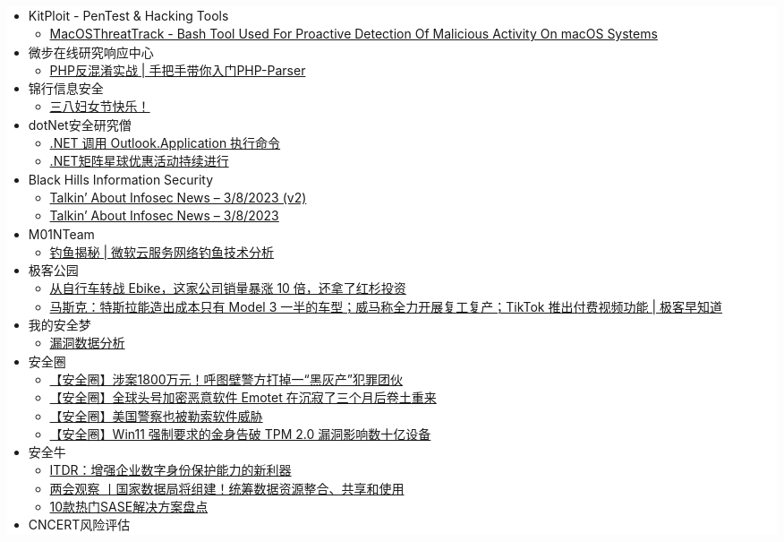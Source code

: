 - KitPloit - PenTest & Hacking Tools
  - [MacOSThreatTrack - Bash Tool Used For Proactive Detection Of Malicious Activity On macOS Systems](http://www.kitploit.com/2023/03/macosthreattrack-bash-tool-used-for.html)
- 微步在线研究响应中心
  - [PHP反混淆实战 | 手把手带你入门PHP-Parser](https://mp.weixin.qq.com/s?__biz=Mzg5MTc3ODY4Mw==&mid=2247500226&idx=1&sn=43b15aaf194d63a654887b442d1da6ea&chksm=cfcaa2d6f8bd2bc0f5276ce2527c2d854ef6c6ee4058d9902c6236a733a15153831c6ec24535&scene=58&subscene=0#rd)
- 锦行信息安全
  - [三八妇女节快乐！](https://mp.weixin.qq.com/s?__biz=MzIxNTQxMjQyNg==&mid=2247491375&idx=1&sn=aa1c9fcb03248f47676c64cddc988799&chksm=9799e48aa0ee6d9c9aab83166b07f8fc54a8b07d5d373c566fd23732c9f4e5b1c3a445ab932c&scene=58&subscene=0#rd)
- dotNet安全研究僧
  - [.NET 调用 Outlook.Application 执行命令](https://mp.weixin.qq.com/s?__biz=MzUyOTc3NTQ5MA==&mid=2247487347&idx=1&sn=9ee2620467cb6613f54509b08f56ddb2&chksm=fa5aa19ecd2d2888c6c180556898ac9b7fb31cf38775497d9250ce9f969cc55a258aec85e4eb&scene=58&subscene=0#rd)
  - [.NET矩阵星球优惠活动持续进行](https://mp.weixin.qq.com/s?__biz=MzUyOTc3NTQ5MA==&mid=2247487347&idx=2&sn=5256cbc60d09f1d97d12fc67bd15ee8e&chksm=fa5aa19ecd2d28880652f2f365b9438db1ee958614b7d0a56466bcc09a0d6e5267e631921fb6&scene=58&subscene=0#rd)
- Black Hills Information Security
  - [Talkin’ About Infosec News – 3/8/2023 (v2)](https://www.blackhillsinfosec.com/talkin-about-infosec-news-3-8-2023-v2/)
  - [Talkin’ About Infosec News – 3/8/2023](https://www.blackhillsinfosec.com/talkin-about-infosec-news-3-8-2023/)
- M01NTeam
  - [钓鱼揭秘 | 微软云服务网络钓鱼技术分析](https://mp.weixin.qq.com/s?__biz=MzkyMTI0NjA3OA==&mid=2247490947&idx=1&sn=d8a02c07b0fdc8552385c1d368297586&chksm=c187dd92f6f0548402c3403123e4d1fa6cf75b7127f3ea693b353fa58561f5e7bb22e484c7e4&scene=58&subscene=0#rd)
- 极客公园
  - [从自行车转战 Ebike，这家公司销量暴涨 10 倍，还拿了红杉投资](https://mp.weixin.qq.com/s?__biz=MTMwNDMwODQ0MQ==&mid=2652984172&idx=1&sn=dea33dd722e19b975b800478a394268f&chksm=7e542eda4923a7cce73c3bee7bfc19cdd61f5f31e32e6f4853939e2d7d63cc7a831d9f7f6e6c&scene=58&subscene=0#rd)
  - [马斯克：特斯拉能造出成本只有 Model 3 一半的车型；威马称全力开展复工复产；TikTok 推出付费视频功能 | 极客早知道](https://mp.weixin.qq.com/s?__biz=MTMwNDMwODQ0MQ==&mid=2652984153&idx=1&sn=338aaee62094f31ddd0f693a067d8e56&chksm=7e542eef4923a7f9d4eabebadb88c40e0c065813103e16cddcaa91ba59d3ac14c72d16d4b293&scene=58&subscene=0#rd)
- 我的安全梦
  - [漏洞数据分析](https://mp.weixin.qq.com/s?__biz=MzU3NDY1NTYyOQ==&mid=2247485516&idx=1&sn=636a9f412d09ae444d7596e304e2e3f0&chksm=fd2e55aeca59dcb8613432ce0402f5eb0d87e795e46bc29bd31127d8ce75255053bd850e4862&scene=58&subscene=0#rd)
- 安全圈
  - [【安全圈】涉案1800万元！呼图壁警方打掉一“黑灰产”犯罪团伙](https://mp.weixin.qq.com/s?__biz=MzIzMzE4NDU1OQ==&mid=2652031161&idx=1&sn=5b93b42d55052dc62c9081c5409e10b5&chksm=f36fe4f9c4186def020a0da6c9be08568f7dae2c2f594c9859b34bd2fa83863c780b4288c820&scene=58&subscene=0#rd)
  - [【安全圈】全球头号加密恶意软件 Emotet 在沉寂了三个月后卷土重来](https://mp.weixin.qq.com/s?__biz=MzIzMzE4NDU1OQ==&mid=2652031161&idx=2&sn=0ad92a203111c8447ed691505935b62c&chksm=f36fe4f9c4186defc5d33e654a6423b20d0f2a7a1af08acc134eed13bdb277df0b9c6defeff2&scene=58&subscene=0#rd)
  - [【安全圈】美国警察也被勒索软件威胁](https://mp.weixin.qq.com/s?__biz=MzIzMzE4NDU1OQ==&mid=2652031161&idx=3&sn=f31c1532250f7f02b0a2807a10b51fc1&chksm=f36fe4f9c4186deff0f01589d538ea0faea557b82f738ee1b1e2b79b89d57d600dd072942772&scene=58&subscene=0#rd)
  - [【安全圈】Win11 强制要求的金身告破 TPM 2.0 漏洞影响数十亿设备](https://mp.weixin.qq.com/s?__biz=MzIzMzE4NDU1OQ==&mid=2652031161&idx=4&sn=33a8ff910f309667d7b6bcd1f1b168cb&chksm=f36fe4f9c4186def774c912f46f546cfc3788cf8e83771a865bdf42f67c905c15f6746684629&scene=58&subscene=0#rd)
- 安全牛
  - [ITDR：增强企业数字身份保护能力的新利器](https://mp.weixin.qq.com/s?__biz=MjM5Njc3NjM4MA==&mid=2651122781&idx=1&sn=c228f67b1860b4ee237dedb75edd2164&chksm=bd145c8e8a63d5981365ae2de415da5bf77cca99869e0ba273473f2f1ee5d8a97d3e883fdcd1&scene=58&subscene=0#rd)
  - [两会观察 丨国家数据局将组建！统筹数据资源整合、共享和使用](https://mp.weixin.qq.com/s?__biz=MjM5Njc3NjM4MA==&mid=2651122781&idx=2&sn=1ea052a8c45d6af385fb894f8c53cc1e&chksm=bd145c8e8a63d598fe64bc26a5a072f08d990eae1702b43fe8a2a59a92d43db84b58dc21b810&scene=58&subscene=0#rd)
  - [10款热门SASE解决方案盘点](https://mp.weixin.qq.com/s?__biz=MjM5Njc3NjM4MA==&mid=2651122781&idx=3&sn=e80fe7b2276982c46d2adfd87935afbc&chksm=bd145c8e8a63d598452a166ac5af52cd2d49f710371d16a13fe66260e55c0069e7da0ce69e1a&scene=58&subscene=0#rd)
- CNCERT风险评估